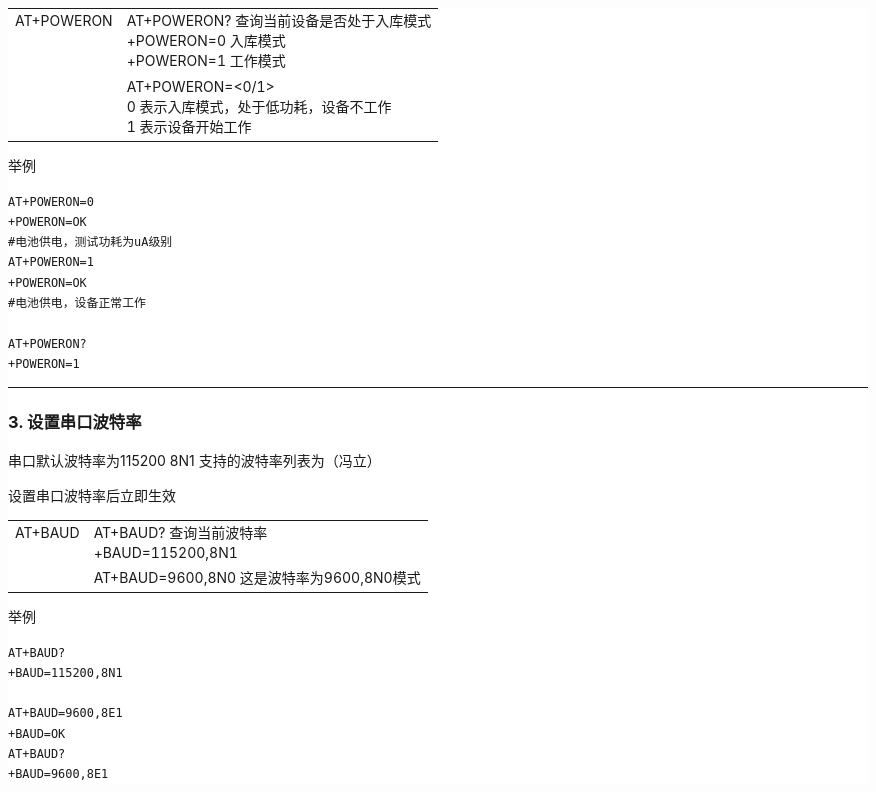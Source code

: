 <table>
    <tr>
        <td rowspan="2">AT+POWERON</td>    
    	 <td>AT+POWERON? 查询当前设备是否处于入库模式<br>+POWERON=0 入库模式<br>+POWERON=1 工作模式</td> 
    </tr>
    <tr>
        <td>AT+POWERON=<0/1> <br>0 表示入库模式，处于低功耗，设备不工作<br>1 表示设备开始工作</td> 
    </tr>
</table>

举例

```
AT+POWERON=0
+POWERON=OK
#电池供电，测试功耗为uA级别
AT+POWERON=1
+POWERON=OK
#电池供电，设备正常工作

AT+POWERON?
+POWERON=1
```

--------------------

### 3. 设置串口波特率

串口默认波特率为115200 8N1
支持的波特率列表为（冯立）

设置串口波特率后立即生效

<table>
    <tr>
        <td rowspan="2">AT+BAUD</td>    
    	 <td>AT+BAUD? 查询当前波特率<br>+BAUD=115200,8N1</td> 
    </tr>
    <tr>
        <td>AT+BAUD=9600,8N0 这是波特率为9600,8N0模式</td> 
    </tr>
</table>

举例

```
AT+BAUD?
+BAUD=115200,8N1

AT+BAUD=9600,8E1
+BAUD=OK
AT+BAUD?
+BAUD=9600,8E1
```
